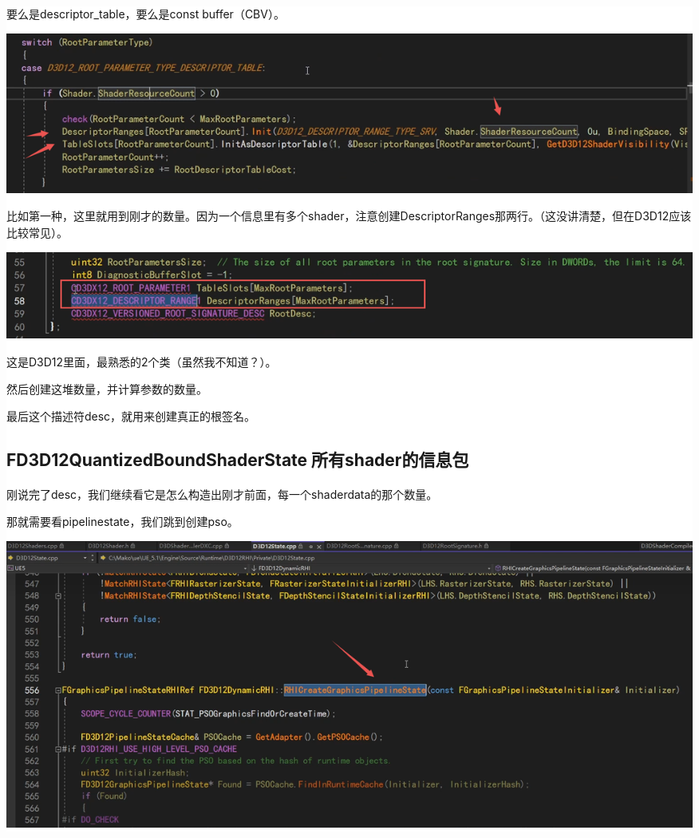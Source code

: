 要么是descriptor_table，要么是const buffer（CBV）。

![image-20240129173910650](Images/UE5渲染源码04根签名&参数/image-20240129173910650.png)

比如第一种，这里就用到刚才的数量。因为一个信息里有多个shader，注意创建DescriptorRanges那两行。（这没讲清楚，但在D3D12应该比较常见）。

![image-20240129174003056](Images/UE5渲染源码04根签名&参数/image-20240129174003056.png)

这是D3D12里面，最熟悉的2个类（虽然我不知道？）。

然后创建这堆数量，并计算参数的数量。

最后这个描述符desc，就用来创建真正的根签名。

## FD3D12QuantizedBoundShaderState 所有shader的信息包

刚说完了desc，我们继续看它是怎么构造出刚才前面，每一个shaderdata的那个数量。

那就需要看pipelinestate，我们跳到创建pso。

![image-20240129174633860](Images/UE5渲染源码04根签名&参数/image-20240129174633860.png)
